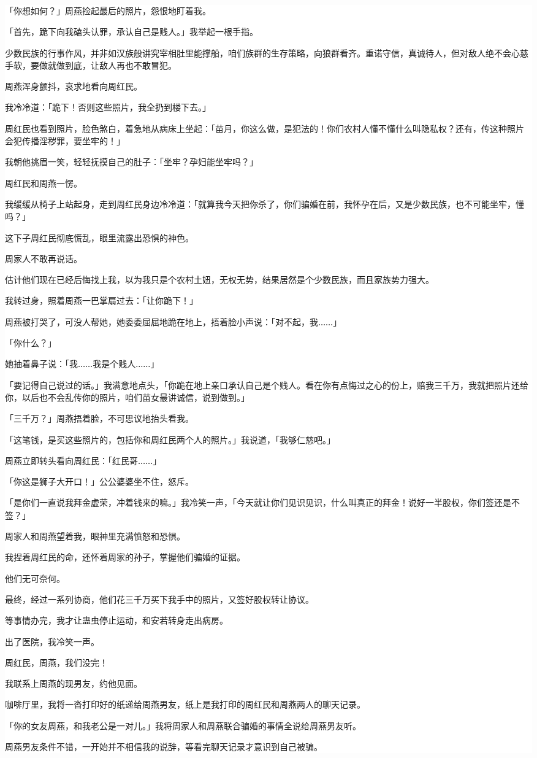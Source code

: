 「你想如何？」周燕捡起最后的照片，怨恨地盯着我。

「首先，跪下向我磕头认罪，承认自己是贱人。」我举起一根手指。

少数民族的行事作风，并非如汉族般讲究宰相肚里能撑船，咱们族群的生存策略，向狼群看齐。重诺守信，真诚待人，但对敌人绝不会心慈手软，要做就做到底，让敌人再也不敢冒犯。

周燕浑身颤抖，哀求地看向周红民。

我冷冷道：「跪下！否则这些照片，我全扔到楼下去。」

周红民也看到照片，脸色煞白，着急地从病床上坐起：「苗月，你这么做，是犯法的！你们农村人懂不懂什么叫隐私权？还有，传这种照片会犯传播淫秽罪，要坐牢的！」

我朝他挑眉一笑，轻轻抚摸自己的肚子：「坐牢？孕妇能坐牢吗？」

周红民和周燕一愣。

我缓缓从椅子上站起身，走到周红民身边冷冷道：「就算我今天把你杀了，你们骗婚在前，我怀孕在后，又是少数民族，也不可能坐牢，懂吗？」

这下子周红民彻底慌乱，眼里流露出恐惧的神色。

周家人不敢再说话。

估计他们现在已经后悔找上我，以为我只是个农村土妞，无权无势，结果居然是个少数民族，而且家族势力强大。

我转过身，照着周燕一巴掌扇过去：「让你跪下！」

周燕被打哭了，可没人帮她，她委委屈屈地跪在地上，捂着脸小声说：「对不起，我……」

「你什么？」

她抽着鼻子说：「我……我是个贱人……」

「要记得自己说过的话。」我满意地点头，「你跪在地上亲口承认自己是个贱人。看在你有点悔过之心的份上，赔我三千万，我就把照片还给你，以后也不会乱传你的照片，咱们苗女最讲诚信，说到做到。」

「三千万？」周燕捂着脸，不可思议地抬头看我。

「这笔钱，是买这些照片的，包括你和周红民两个人的照片。」我说道，「我够仁慈吧。」

周燕立即转头看向周红民：「红民哥……」

「你这是狮子大开口！」公公婆婆坐不住，怒斥。

「是你们一直说我拜金虚荣，冲着钱来的嘛。」我冷笑一声，「今天就让你们见识见识，什么叫真正的拜金！说好一半股权，你们签还是不签？」

周家人和周燕望着我，眼神里充满愤怒和恐惧。

我捏着周红民的命，还怀着周家的孙子，掌握他们骗婚的证据。

他们无可奈何。

最终，经过一系列协商，他们花三千万买下我手中的照片，又签好股权转让协议。

等事情办完，我才让蛊虫停止运动，和安若转身走出病房。

出了医院，我冷笑一声。

周红民，周燕，我们没完！

我联系上周燕的现男友，约他见面。

咖啡厅里，我将一沓打印好的纸递给周燕男友，纸上是我打印的周红民和周燕两人的聊天记录。

「你的女友周燕，和我老公是一对儿。」我将周家人和周燕联合骗婚的事情全说给周燕男友听。

周燕男友条件不错，一开始并不相信我的说辞，等看完聊天记录才意识到自己被骗。
